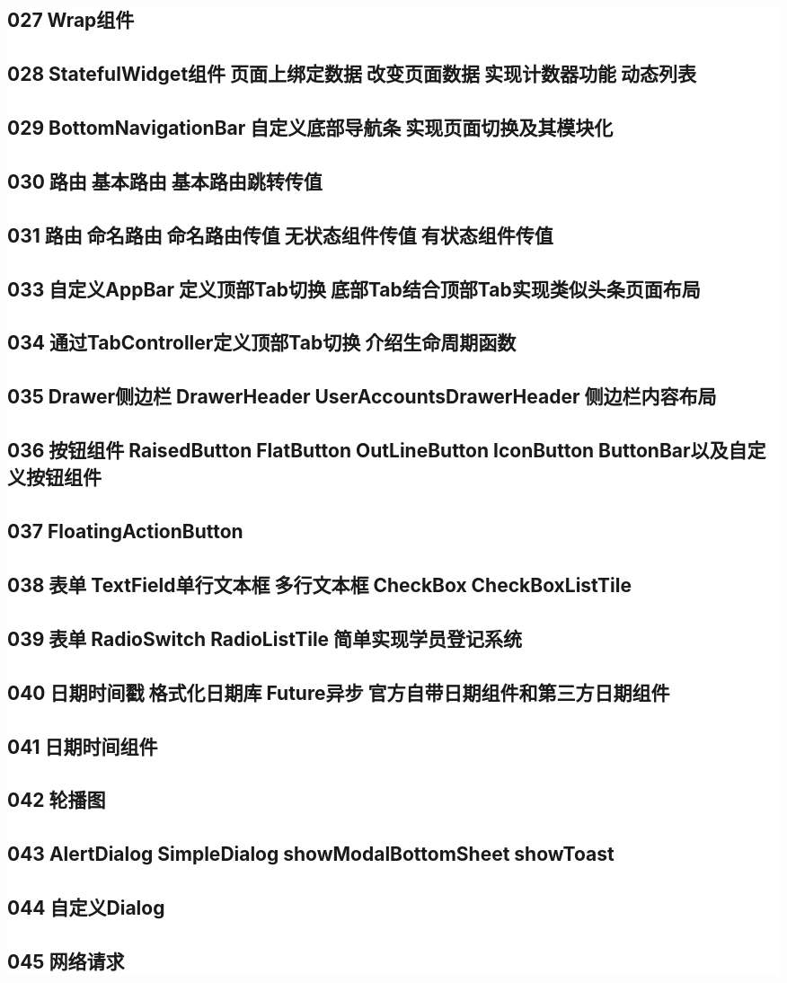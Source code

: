 ## 027 Wrap组件

## 028 StatefulWidget组件 页面上绑定数据 改变页面数据 实现计数器功能 动态列表

## 029 BottomNavigationBar 自定义底部导航条 实现页面切换及其模块化

## 030 路由 基本路由 基本路由跳转传值

## 031 路由 命名路由 命名路由传值 无状态组件传值 有状态组件传值

## 033 自定义AppBar 定义顶部Tab切换 底部Tab结合顶部Tab实现类似头条页面布局

## 034 通过TabController定义顶部Tab切换 介绍生命周期函数

## 035 Drawer侧边栏 DrawerHeader UserAccountsDrawerHeader 侧边栏内容布局

## 036 按钮组件 RaisedButton FlatButton OutLineButton IconButton ButtonBar以及自定义按钮组件

## 037 FloatingActionButton

## 038 表单 TextField单行文本框 多行文本框 CheckBox CheckBoxListTile

## 039 表单 RadioSwitch RadioListTile 简单实现学员登记系统

## 040 日期时间戳 格式化日期库 Future异步 官方自带日期组件和第三方日期组件

## 041 日期时间组件

## 042 轮播图

## 043 AlertDialog SimpleDialog showModalBottomSheet showToast

## 044 自定义Dialog

## 045 网络请求
